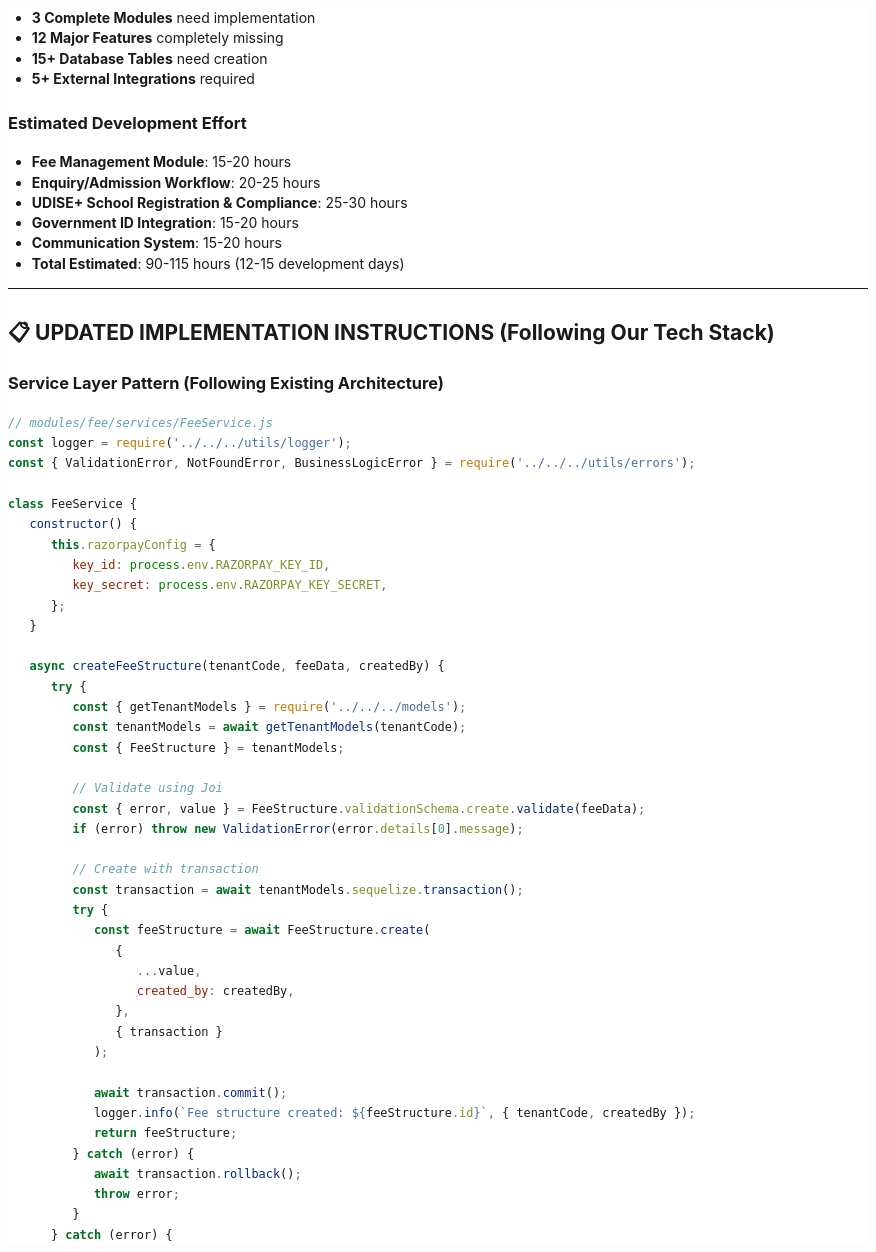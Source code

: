 - **3 Complete Modules** need implementation
- **12 Major Features** completely missing
- **15+ Database Tables** need creation
- **5+ External Integrations** required

### **Estimated Development Effort**

- **Fee Management Module**: 15-20 hours
- **Enquiry/Admission Workflow**: 20-25 hours
- **UDISE+ School Registration & Compliance**: 25-30 hours
- **Government ID Integration**: 15-20 hours
- **Communication System**: 15-20 hours
- **Total Estimated**: 90-115 hours (12-15 development days)

---

## 📋 **UPDATED IMPLEMENTATION INSTRUCTIONS (Following Our Tech Stack)**

### **Service Layer Pattern (Following Existing Architecture)**

```javascript
// modules/fee/services/FeeService.js
const logger = require('../../../utils/logger');
const { ValidationError, NotFoundError, BusinessLogicError } = require('../../../utils/errors');

class FeeService {
   constructor() {
      this.razorpayConfig = {
         key_id: process.env.RAZORPAY_KEY_ID,
         key_secret: process.env.RAZORPAY_KEY_SECRET,
      };
   }

   async createFeeStructure(tenantCode, feeData, createdBy) {
      try {
         const { getTenantModels } = require('../../../models');
         const tenantModels = await getTenantModels(tenantCode);
         const { FeeStructure } = tenantModels;

         // Validate using Joi
         const { error, value } = FeeStructure.validationSchema.create.validate(feeData);
         if (error) throw new ValidationError(error.details[0].message);

         // Create with transaction
         const transaction = await tenantModels.sequelize.transaction();
         try {
            const feeStructure = await FeeStructure.create(
               {
                  ...value,
                  created_by: createdBy,
               },
               { transaction }
            );

            await transaction.commit();
            logger.info(`Fee structure created: ${feeStructure.id}`, { tenantCode, createdBy });
            return feeStructure;
         } catch (error) {
            await transaction.rollback();
            throw error;
         }
      } catch (error) {
```